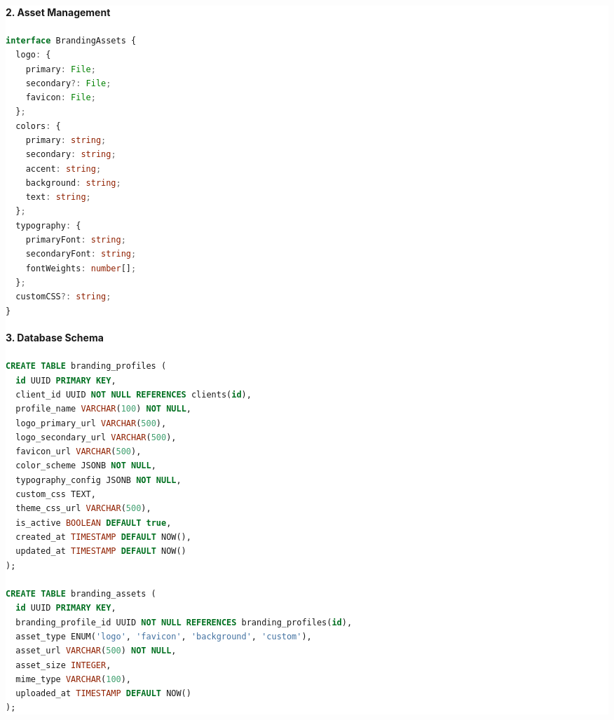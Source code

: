 #### 2. Asset Management
```typescript
interface BrandingAssets {
  logo: {
    primary: File;
    secondary?: File;
    favicon: File;
  };
  colors: {
    primary: string;
    secondary: string;
    accent: string;
    background: string;
    text: string;
  };
  typography: {
    primaryFont: string;
    secondaryFont: string;
    fontWeights: number[];
  };
  customCSS?: string;
}
```

#### 3. Database Schema
```sql
CREATE TABLE branding_profiles (
  id UUID PRIMARY KEY,
  client_id UUID NOT NULL REFERENCES clients(id),
  profile_name VARCHAR(100) NOT NULL,
  logo_primary_url VARCHAR(500),
  logo_secondary_url VARCHAR(500),
  favicon_url VARCHAR(500),
  color_scheme JSONB NOT NULL,
  typography_config JSONB NOT NULL,
  custom_css TEXT,
  theme_css_url VARCHAR(500),
  is_active BOOLEAN DEFAULT true,
  created_at TIMESTAMP DEFAULT NOW(),
  updated_at TIMESTAMP DEFAULT NOW()
);

CREATE TABLE branding_assets (
  id UUID PRIMARY KEY,
  branding_profile_id UUID NOT NULL REFERENCES branding_profiles(id),
  asset_type ENUM('logo', 'favicon', 'background', 'custom'),
  asset_url VARCHAR(500) NOT NULL,
  asset_size INTEGER,
  mime_type VARCHAR(100),
  uploaded_at TIMESTAMP DEFAULT NOW()
);
```
